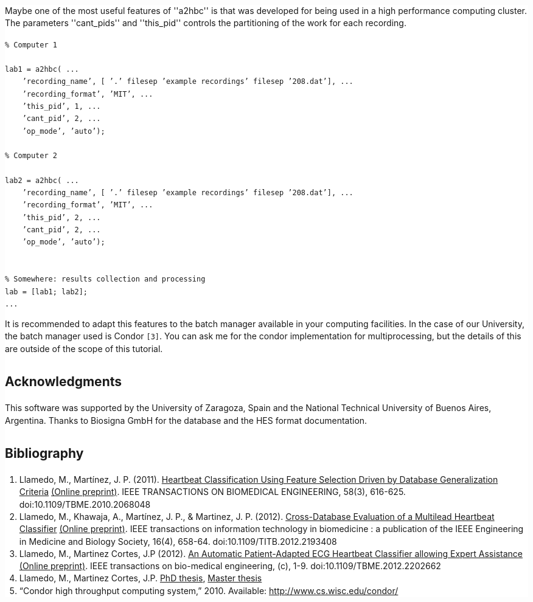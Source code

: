 Maybe one of the most useful features of ''a2hbc'' is that was developed for being used in a high performance computing cluster. The parameters ''cant\_pids'' and ''this\_pid'' controls the partitioning of the work for each recording.

```
% Computer 1 
 
lab1 = a2hbc( ... 
    ’recording_name’, [ ’.’ filesep ’example recordings’ filesep ’208.dat’], ... 
    ’recording_format’, ’MIT’, ... 
    ’this_pid’, 1, ... 
    ’cant_pid’, 2, ... 
    ’op_mode’, ’auto’); 
 
% Computer 2 
 
lab2 = a2hbc( ... 
    ’recording_name’, [ ’.’ filesep ’example recordings’ filesep ’208.dat’], ... 
    ’recording_format’, ’MIT’, ... 
    ’this_pid’, 2, ... 
    ’cant_pid’, 2, ... 
    ’op_mode’, ’auto’); 
 
 
% Somewhere: results collection and processing 
lab = [lab1; lab2]; 
...
```

It is recommended to adapt this features to the batch manager available in your computing facilities. In the case of our University, the batch manager used is Condor `[3]`. You can ask me for the condor implementation for multiprocessing, but the details of this are outside of the scope of this tutorial.

## Acknowledgments ##

This software was supported by the University of Zaragoza, Spain and the National Technical University of Buenos Aires, Argentina.
Thanks to Biosigna GmbH for the database and the HES format documentation.

## Bibliography ##

  1. Llamedo, M., Martínez, J. P. (2011). [Heartbeat Classification Using Feature Selection Driven by Database Generalization Criteria](http://www.ncbi.nlm.nih.gov/pubmed/20729162) [(Online preprint)](http://diec.unizar.es/~laguna/personal/publicaciones/LlamedoIEEE2011.pdf). IEEE TRANSACTIONS ON BIOMEDICAL ENGINEERING, 58(3), 616-625. doi:10.1109/TBME.2010.2068048
  1. Llamedo, M., Khawaja, A., Martínez, J. P., & Martinez, J. P. (2012). [Cross-Database Evaluation of a Multilead Heartbeat Classifier](http://www.ncbi.nlm.nih.gov/pubmed/22531814) [(Online preprint)](http://diec.unizar.es/~laguna/personal/publicaciones/LlamedoIEEE-TITB2012.pdf). IEEE transactions on information technology in biomedicine : a publication of the IEEE Engineering in Medicine and Biology Society, 16(4), 658-64. doi:10.1109/TITB.2012.2193408
  1. Llamedo, M., Martinez Cortes, J.P (2012). [An Automatic Patient-Adapted ECG Heartbeat Classifier allowing Expert Assistance](http://www.ncbi.nlm.nih.gov/pubmed/22692868) [(Online preprint)](http://diec.unizar.es/~laguna/personal/publicaciones/LlamedoIEEE-TBME2012.pdf). IEEE transactions on bio-medical engineering, (c), 1-9. doi:10.1109/TBME.2012.2202662
  1. Llamedo, M., Martinez Cortes, J.P. [PhD thesis](http://i3a.unizar.es/postgrado/descarga_tesis_pdf.php?ver=48), [Master thesis](http://i3a.unizar.es/postgrado/descarga_memoria_pdf.php?ver=116)
  1. “Condor high throughput computing system,” 2010. Available: http://www.cs.wisc.edu/condor/